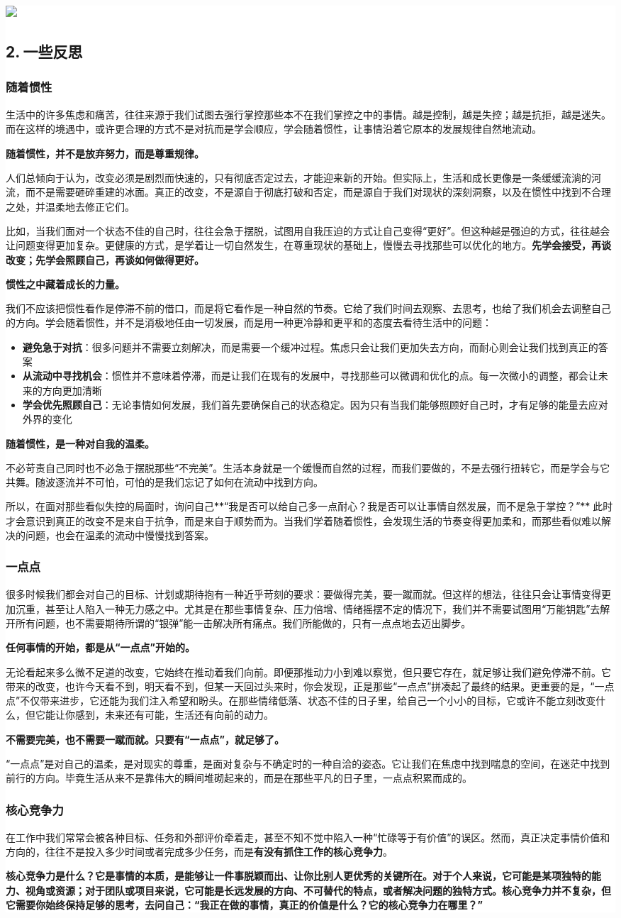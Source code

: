 ![](https://img.zhengyua.cn/blog/202508091649597.jpg)

## 2. 一些反思

### 随着惯性

生活中的许多焦虑和痛苦，往往来源于我们试图去强行掌控那些本不在我们掌控之中的事情。越是控制，越是失控；越是抗拒，越是迷失。而在这样的境遇中，或许更合理的方式不是对抗而是学会顺应，学会随着惯性，让事情沿着它原本的发展规律自然地流动。

**随着惯性，并不是放弃努力，而是尊重规律。**

人们总倾向于认为，改变必须是剧烈而快速的，只有彻底否定过去，才能迎来新的开始。但实际上，生活和成长更像是一条缓缓流淌的河流，而不是需要砸碎重建的冰面。真正的改变，不是源自于彻底打破和否定，而是源自于我们对现状的深刻洞察，以及在惯性中找到不合理之处，并温柔地去修正它们。

比如，当我们面对一个状态不佳的自己时，往往会急于摆脱，试图用自我压迫的方式让自己变得“更好”。但这种越是强迫的方式，往往越会让问题变得更加复杂。更健康的方式，是学着让一切自然发生，在尊重现状的基础上，慢慢去寻找那些可以优化的地方。**先学会接受，再谈改变；先学会照顾自己，再谈如何做得更好。**

**惯性之中藏着成长的力量。**

我们不应该把惯性看作是停滞不前的借口，而是将它看作是一种自然的节奏。它给了我们时间去观察、去思考，也给了我们机会去调整自己的方向。学会随着惯性，并不是消极地任由一切发展，而是用一种更冷静和更平和的态度去看待生活中的问题：

- **避免急于对抗**：很多问题并不需要立刻解决，而是需要一个缓冲过程。焦虑只会让我们更加失去方向，而耐心则会让我们找到真正的答案
- **从流动中寻找机会**：惯性并不意味着停滞，而是让我们在现有的发展中，寻找那些可以微调和优化的点。每一次微小的调整，都会让未来的方向更加清晰
- **学会优先照顾自己**：无论事情如何发展，我们首先要确保自己的状态稳定。因为只有当我们能够照顾好自己时，才有足够的能量去应对外界的变化

**随着惯性，是一种对自我的温柔。**

不必苛责自己同时也不必急于摆脱那些“不完美”。生活本身就是一个缓慢而自然的过程，而我们要做的，不是去强行扭转它，而是学会与它共舞。随波逐流并不可怕，可怕的是我们忘记了如何在流动中找到方向。

所以，在面对那些看似失控的局面时，询问自己**“我是否可以给自己多一点耐心？我是否可以让事情自然发展，而不是急于掌控？”** 此时才会意识到真正的改变不是来自于抗争，而是来自于顺势而为。当我们学着随着惯性，会发现生活的节奏变得更加柔和，而那些看似难以解决的问题，也会在温柔的流动中慢慢找到答案。

### 一点点

很多时候我们都会对自己的目标、计划或期待抱有一种近乎苛刻的要求：要做得完美，要一蹴而就。但这样的想法，往往只会让事情变得更加沉重，甚至让人陷入一种无力感之中。尤其是在那些事情复杂、压力倍增、情绪摇摆不定的情况下，我们并不需要试图用“万能钥匙”去解开所有问题，也不需要期待所谓的“银弹”能一击解决所有痛点。我们所能做的，只有一点点地去迈出脚步。

**任何事情的开始，都是从“一点点”开始的。**

无论看起来多么微不足道的改变，它始终在推动着我们向前。即便那推动力小到难以察觉，但只要它存在，就足够让我们避免停滞不前。它带来的改变，也许今天看不到，明天看不到，但某一天回过头来时，你会发现，正是那些“一点点”拼凑起了最终的结果。更重要的是，“一点点”不仅带来进步，它还能为我们注入希望和盼头。在那些情绪低落、状态不佳的日子里，给自己一个小小的目标，它或许不能立刻改变什么，但它能让你感到，未来还有可能，生活还有向前的动力。

**不需要完美，也不需要一蹴而就。只要有“一点点”，就足够了。**

“一点点”是对自己的温柔，是对现实的尊重，是面对复杂与不确定时的一种自洽的姿态。它让我们在焦虑中找到喘息的空间，在迷茫中找到前行的方向。毕竟生活从来不是靠伟大的瞬间堆砌起来的，而是在那些平凡的日子里，一点点积累而成的。

### 核心竞争力

在工作中我们常常会被各种目标、任务和外部评价牵着走，甚至不知不觉中陷入一种“忙碌等于有价值”的误区。然而，真正决定事情价值和方向的，往往不是投入多少时间或者完成多少任务，而是**有没有抓住工作的核心竞争力**。

**核心竞争力是什么？**它是事情的本质，是能够让一件事脱颖而出、让你比别人更优秀的关键所在。对于个人来说，它可能是某项独特的能力、视角或资源；对于团队或项目来说，它可能是长远发展的方向、不可替代的特点，或者解决问题的独特方式。核心竞争力并不复杂，但它需要你始终保持足够的思考，去问自己：**“我正在做的事情，真正的价值是什么？它的核心竞争力在哪里？”**
